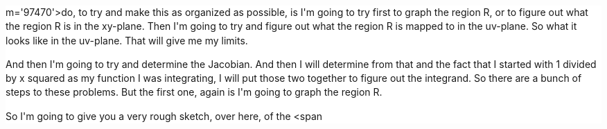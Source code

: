  m='97470'>do,</span> <span m='97690'>to</span> <span m='97790'>try</span>
  <span m='98010'>and</span> <span m='98110'>make</span> <span
  m='98290'>this</span> <span m='98430'>as</span> <span
  m='98540'>organized</span> <span m='99050'>as</span> <span
  m='99140'>possible,</span> <span m='100070'>is</span> <span
  m='100310'>I'm</span> <span m='100460'>going</span> <span m='100710'>to</span>
  <span m='100820'>try</span> <span m='101320'>first</span> <span
  m='101800'>to</span> <span m='102420'>graph</span> <span m='102950'>the</span>
  <span m='103720'>region</span> <span m='104030'>R,</span> <span
  m='104300'>or</span> <span m='104750'>to</span> <span m='104860'>figure</span>
  <span m='105100'>out</span> <span m='105170'>what</span> <span
  m='105260'>the</span> <span m='105330'>region</span> <span m='105600'>R</span>
  <span m='105850'>is</span> <span m='106070'>in</span> <span
  m='106140'>the</span> <span m='106690'>xy-plane.</span> <span
  m='107540'>Then</span> <span m='107710'>I'm</span> <span
  m='107790'>going</span> <span m='107960'>to</span> <span m='108020'>try</span>
  <span m='108200'>and</span> <span m='108310'>figure</span> <span
  m='108590'>out</span> <span m='108810'>what</span> <span m='108940'>the</span>
  <span m='109020'>region</span> <span m='109380'>R</span> <span
  m='109640'>is</span> <span m='110550'>mapped</span> <span m='111090'>to</span>
  <span m='111510'>in</span> <span m='111630'>the</span> <span
  m='111900'>uv-plane.</span> <span m='112450'>So</span> <span
  m='112590'>what</span> <span m='112700'>it</span> <span
  m='112790'>looks</span> <span m='112950'>like</span> <span
  m='113100'>in</span> <span m='113190'>the</span> <span
  m='113410'>uv-plane.</span> <span m='114270'>That</span> <span
  m='114550'>will</span> <span m='114660'>give</span> <span m='114820'>me</span>
  <span m='114940'>my</span> <span m='115120'>limits.</span> </p><p><span
  m='116300'>And</span> <span m='116560'>then</span> <span m='116850'>I'm</span>
  <span m='116960'>going</span> <span m='117160'>to</span> <span
  m='117240'>try</span> <span m='117410'>and</span> <span
  m='117500'>determine</span> <span m='117880'>the</span> <span
  m='117970'>Jacobian.</span> <span m='118670'>And</span> <span
  m='118930'>then</span> <span m='119560'>I</span> <span m='119770'>will</span>
  <span m='120780'>determine</span> <span m='121200'>from</span> <span
  m='121400'>that</span> <span m='121830'>and</span> <span m='122090'>the</span>
  <span m='122170'>fact</span> <span m='122490'>that</span> <span
  m='122610'>I</span> <span m='123240'>started</span> <span
  m='123650'>with</span> <span m='123760'>1</span> <span
  m='123970'>divided</span> <span m='124050'>by</span> <span m='124245'>x</span>
  <span m='124440'>squared</span> <span m='124920'>as</span> <span
  m='125110'>my</span> <span m='125260'>function</span> <span m='125640'>I
  was</span> <span m='125800'>integrating,</span> <span m='126970'>I</span>
  <span m='127080'>will</span> <span m='127210'>put</span> <span
  m='127370'>those</span> <span m='127570'>two</span> <span
  m='127710'>together</span> <span m='128150'>to</span> <span
  m='128260'>figure</span> <span m='128530'>out</span> <span
  m='128660'>the</span> <span m='128770'>integrand.</span> <span
  m='129560'>So</span> <span m='129710'>there</span> <span m='129830'>are</span>
  <span m='129920'>a</span> <span m='129970'>bunch</span> <span
  m='130280'>of</span> <span m='130380'>steps</span> <span m='130660'>to</span>
  <span m='130780'>these</span> <span m='130930'>problems.</span> <span
  m='131430'>But</span> <span m='131590'>the</span> <span
  m='131680'>first</span> <span m='131950'>one,</span> <span
  m='132050'>again</span> <span m='132460'>is</span> <span m='132850'>I'm</span>
  <span m='132950'>going</span> <span m='133550'>to</span> <span
  m='133900'>graph</span> <span m='134170'>the</span> <span
  m='134250'>region</span> <span m='134530'>R.</span> </p><p><span
  m='135140'>So</span> <span m='135225'>I'm</span> <span m='135310'>going</span>
  <span m='135480'>to</span> <span m='135540'>give</span> <span
  m='135650'>you</span> <span m='135710'>a</span> <span m='135770'>very</span>
  <span m='136010'>rough</span> <span m='136240'>sketch,</span> <span
  m='136720'>over</span> <span m='136920'>here,</span> <span
  m='139000'>of</span> <span m='139140'>the</span> <span